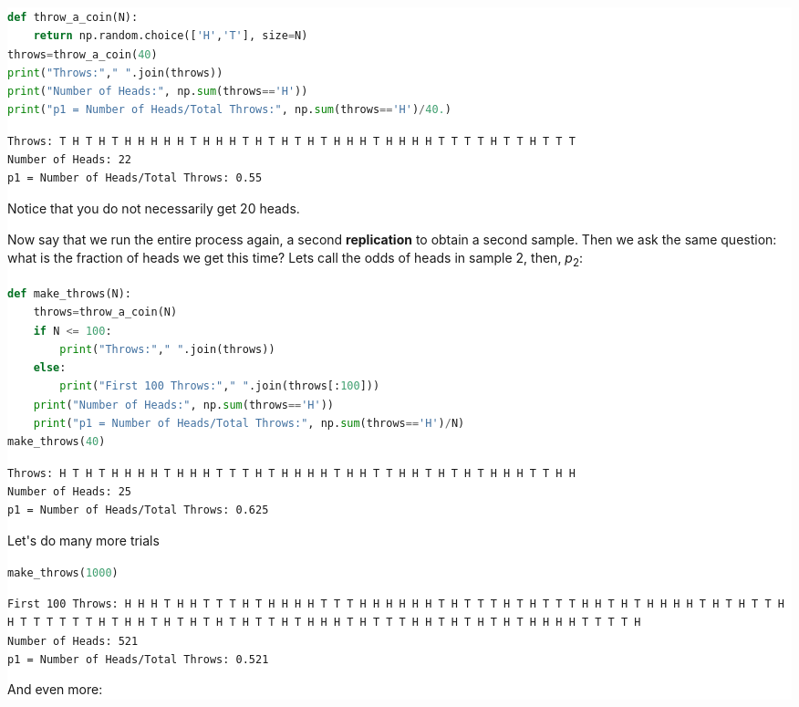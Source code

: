 

```python
def throw_a_coin(N):
    return np.random.choice(['H','T'], size=N)
throws=throw_a_coin(40)
print("Throws:"," ".join(throws))
print("Number of Heads:", np.sum(throws=='H'))
print("p1 = Number of Heads/Total Throws:", np.sum(throws=='H')/40.)
```


    Throws: T H T H T H H H H H T H H H T H T H T H T H H H T H H H H T T T T H T T H T T T
    Number of Heads: 22
    p1 = Number of Heads/Total Throws: 0.55


Notice that you do not necessarily get 20 heads.

Now say that we run the entire process again, a second **replication** to obtain a second sample. Then we ask the same question: what is the fraction of heads we get this time? Lets call the odds of heads in sample 2, then, $p_2$:



```python
def make_throws(N):
    throws=throw_a_coin(N)
    if N <= 100:
        print("Throws:"," ".join(throws))
    else:
        print("First 100 Throws:"," ".join(throws[:100]))
    print("Number of Heads:", np.sum(throws=='H'))
    print("p1 = Number of Heads/Total Throws:", np.sum(throws=='H')/N)
make_throws(40)
```


    Throws: H T H T H H H H T H H H T T T H T H H H H T H H T T H H T H T H T H H H T T H H
    Number of Heads: 25
    p1 = Number of Heads/Total Throws: 0.625


Let's do many more trials



```python
make_throws(1000)
```


    First 100 Throws: H H H T H H T T T H T H H H H T T T H H H H H H T H T T T H T H T T T H H T H T H H H H T H T H T T H H T T T T T T H T H H T H T H T H T H T T H T H H H T H T T T H H T H T H T H T H H H H T T T T H
    Number of Heads: 521
    p1 = Number of Heads/Total Throws: 0.521


And even more:


